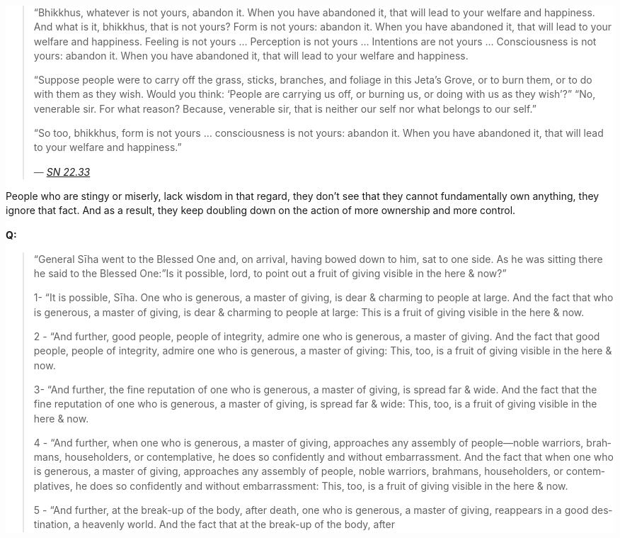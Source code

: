 <div lang="en">

> “Bhikkhus, whatever is not yours, abandon it. When you have abandoned
> it, that will lead to your welfare and happiness. And what is it,
> bhikkhus, that is not yours? Form is not yours: abandon it. When you
> have abandoned it, that will lead to your welfare and happiness.
> Feeling is not yours … Perception is not yours … Intentions are not
> yours … Consciousness is not yours: abandon it. When you have
> abandoned it, that will lead to your welfare and happiness.
>
> “Suppose people were to carry off the grass, sticks, branches, and
> foliage in this Jeta’s Grove, or to burn them, or to do with them as
> they wish. Would you think: ‘People are carrying us off, or burning
> us, or doing with us as they wish’?” “No, venerable sir. For what
> reason? Because, venerable sir, that is neither our self nor what
> belongs to our self.”
>
> “So too, bhikkhus, form is not yours … consciousness is not yours:
> abandon it. When you have abandoned it, that will lead to your welfare
> and happiness.”
>
> — <cite>[SN 22.33](https://suttacentral.net/sn22.33)</cite>

</div>

People who are stingy or miserly, lack wisdom in that regard, they don’t
see that they cannot fundamentally own anything, they ignore that fact.
And as a result, they keep doubling down on the action of more ownership
and more control.

**Q:**

<div lang="en">

> “General Sīha went to the Blessed One and, on arrival, having bowed
> down to him, sat to one side. As he was sitting there he said to the
> Blessed One:”Is it possible, lord, to point out a fruit of giving
> visible in the here & now?”
>
> 1- “It is possible, Sīha. One who is generous, a master of giving, is
> dear & charming to people at large. And the fact that who is generous,
> a master of giving, is dear & charming to people at large: This is a
> fruit of giving visible in the here & now.
>
> 2 - “And further, good people, people of integrity, admire one who is
> generous, a master of giving. And the fact that good people, people of
> integrity, admire one who is generous, a master of giving: This, too,
> is a fruit of giving visible in the here & now.
>
> 3- “And further, the fine reputation of one who is generous, a master
> of giving, is spread far & wide. And the fact that the fine reputation
> of one who is generous, a master of giving, is spread far & wide:
> This, too, is a fruit of giving visible in the here & now.
>
> 4 - “And further, when one who is generous, a master of giving,
> approaches any assembly of people—noble warriors, brahmans,
> householders, or contemplative, he does so confidently and without
> embarrassment. And the fact that when one who is generous, a master of
> giving, approaches any assembly of people, noble warriors, brahmans,
> householders, or contemplatives, he does so confidently and without
> embarrassment: This, too, is a fruit of giving visible in the here &
> now.
>
> 5 - “And further, at the break-up of the body, after death, one who is
> generous, a master of giving, reappears in a good destination, a
> heavenly world. And the fact that at the break-up of the body, after